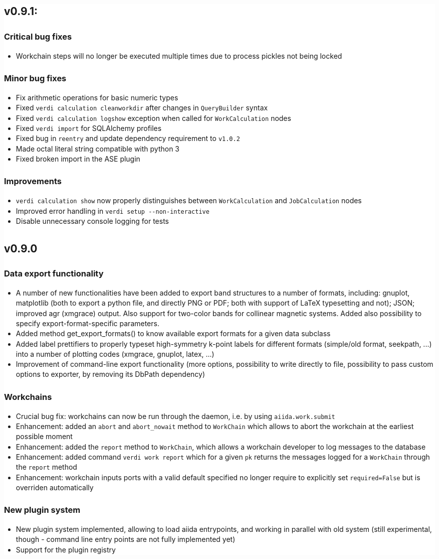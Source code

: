 
## v0.9.1:

### Critical bug fixes
- Workchain steps will no longer be executed multiple times due to process pickles not being locked

### Minor bug fixes
- Fix arithmetic operations for basic numeric types
- Fixed `verdi calculation cleanworkdir` after changes in `QueryBuilder` syntax
- Fixed `verdi calculation logshow` exception when called for `WorkCalculation` nodes
- Fixed `verdi import` for SQLAlchemy profiles
- Fixed bug in `reentry` and update dependency requirement to `v1.0.2`
- Made octal literal string compatible with python 3
- Fixed broken import in the ASE plugin

### Improvements
- `verdi calculation show` now properly distinguishes between `WorkCalculation` and `JobCalculation` nodes
- Improved error handling in `verdi setup --non-interactive`
- Disable unnecessary console logging for tests


## v0.9.0

### Data export functionality
- A number of new functionalities have been added to export band structures to a number of formats, including: gnuplot, matplotlib (both to export a python file, and directly PNG or PDF; both with support of LaTeX typesetting and not); JSON; improved agr (xmgrace) output. Also support for two-color bands for collinear magnetic systems. Added also possibility to specify export-format-specific parameters.
- Added method get_export_formats() to know available export formats for a given data subclass
- Added label prettifiers to properly typeset high-symmetry k-point labels for different formats (simple/old format, seekpath, ...) into a number of plotting codes (xmgrace, gnuplot, latex, ...)
- Improvement of command-line export functionality (more options, possibility to write directly to file, possibility to pass custom options to exporter, by removing its DbPath dependency)

### Workchains
- Crucial bug fix: workchains can now be run through the daemon, i.e. by using `aiida.work.submit`
- Enhancement: added an `abort` and `abort_nowait` method to `WorkChain` which allows to abort the workchain at the earliest possible moment
- Enhancement: added the `report` method to `WorkChain`, which allows a workchain developer to log messages to the database
- Enhancement: added command `verdi work report` which for a given `pk` returns the messages logged for a `WorkChain` through the `report` method
- Enhancement: workchain inputs ports with a valid default specified no longer require to explicitly set `required=False` but is overriden automatically

### New plugin system
- New plugin system implemented, allowing to load aiida entrypoints, and working in parallel with old system (still experimental, though - command line entry points are not fully implemented yet)
- Support for the plugin registry

